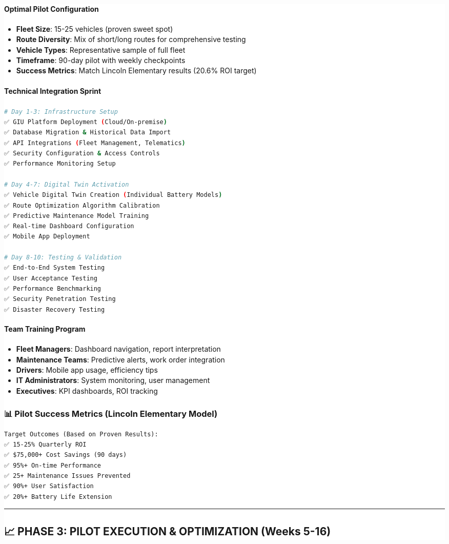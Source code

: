 #### **Optimal Pilot Configuration**
- **Fleet Size**: 15-25 vehicles (proven sweet spot)
- **Route Diversity**: Mix of short/long routes for comprehensive testing
- **Vehicle Types**: Representative sample of full fleet
- **Timeframe**: 90-day pilot with weekly checkpoints
- **Success Metrics**: Match Lincoln Elementary results (20.6% ROI target)

#### **Technical Integration Sprint**
```bash
# Day 1-3: Infrastructure Setup
✅ GIU Platform Deployment (Cloud/On-premise)
✅ Database Migration & Historical Data Import
✅ API Integrations (Fleet Management, Telematics)
✅ Security Configuration & Access Controls
✅ Performance Monitoring Setup

# Day 4-7: Digital Twin Activation
✅ Vehicle Digital Twin Creation (Individual Battery Models)
✅ Route Optimization Algorithm Calibration
✅ Predictive Maintenance Model Training
✅ Real-time Dashboard Configuration
✅ Mobile App Deployment

# Day 8-10: Testing & Validation
✅ End-to-End System Testing
✅ User Acceptance Testing
✅ Performance Benchmarking
✅ Security Penetration Testing
✅ Disaster Recovery Testing
```

#### **Team Training Program**
- **Fleet Managers**: Dashboard navigation, report interpretation
- **Maintenance Teams**: Predictive alerts, work order integration
- **Drivers**: Mobile app usage, efficiency tips
- **IT Administrators**: System monitoring, user management
- **Executives**: KPI dashboards, ROI tracking

### **📊 Pilot Success Metrics (Lincoln Elementary Model)**
```
Target Outcomes (Based on Proven Results):
✅ 15-25% Quarterly ROI
✅ $75,000+ Cost Savings (90 days)
✅ 95%+ On-time Performance
✅ 25+ Maintenance Issues Prevented
✅ 90%+ User Satisfaction
✅ 20%+ Battery Life Extension
```

---

## 📈 **PHASE 3: PILOT EXECUTION & OPTIMIZATION (Weeks 5-16)**
